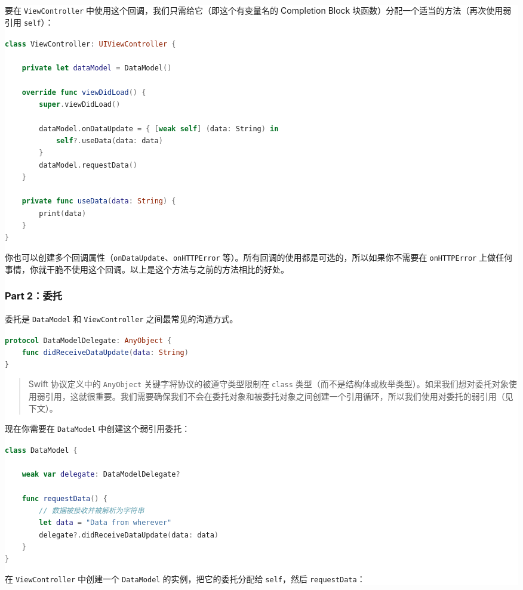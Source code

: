 要在 `ViewController` 中使用这个回调，我们只需给它（即这个有变量名的 Completion Block 块函数）分配一个适当的方法（再次使用弱引用 `self`）：

```swift
class ViewController: UIViewController {

    private let dataModel = DataModel()

    override func viewDidLoad() {
        super.viewDidLoad()

        dataModel.onDataUpdate = { [weak self] (data: String) in
            self?.useData(data: data)
        }
        dataModel.requestData()
    }

    private func useData(data: String) {
        print(data)
    }
}
```

你也可以创建多个回调属性（`onDataUpdate`、`onHTTPError` 等）。所有回调的使用都是可选的，所以如果你不需要在 `onHTTPError` 上做任何事情，你就干脆不使用这个回调。以上是这个方法与之前的方法相比的好处。



### Part 2：委托

委托是 `DataModel` 和 `ViewController` 之间最常见的沟通方式。

```swift
protocol DataModelDelegate: AnyObject {
    func didReceiveDataUpdate(data: String)
}
```

> Swift 协议定义中的 `AnyObject` 关键字将协议的被遵守类型限制在 `class` 类型（而不是结构体或枚举类型）。如果我们想对委托对象使用弱引用，这就很重要。我们需要确保我们不会在委托对象和被委托对象之间创建一个引用循环，所以我们使用对委托的弱引用（见下文）。


现在你需要在 `DataModel` 中创建这个弱引用委托：

```swift
class DataModel {

    weak var delegate: DataModelDelegate?

    func requestData() {
        // 数据被接收并被解析为字符串
        let data = "Data from wherever"
        delegate?.didReceiveDataUpdate(data: data)
    }
}
```

在 `ViewController` 中创建一个 `DataModel` 的实例，把它的委托分配给 `self`，然后 `requestData`：

